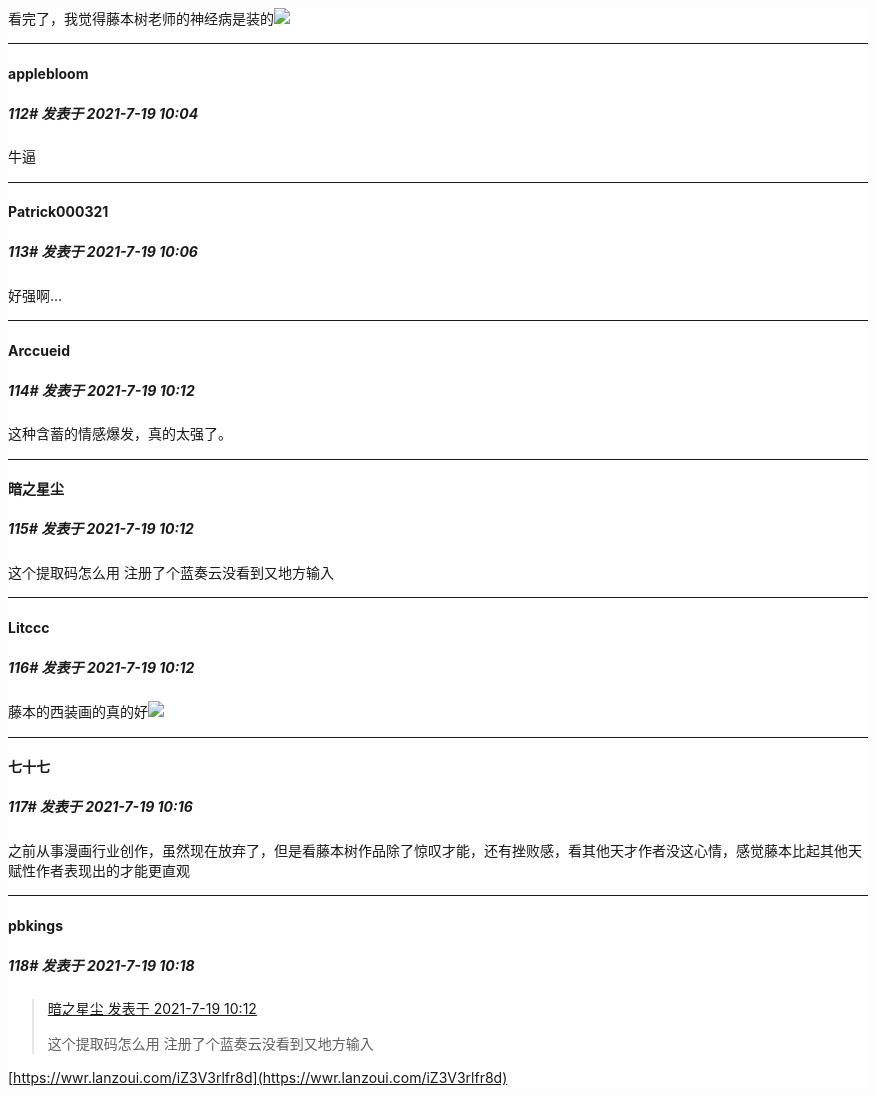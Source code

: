看完了，我觉得藤本树老师的神经病是装的<img src="https://static.saraba1st.com/image/smiley/face2017/118.png" referrerpolicy="no-referrer">

*****

####  applebloom  
##### 112#       发表于 2021-7-19 10:04

牛逼

*****

####  Patrick000321  
##### 113#       发表于 2021-7-19 10:06

好强啊...

*****

####  Arccueid  
##### 114#       发表于 2021-7-19 10:12

这种含蓄的情感爆发，真的太强了。

*****

####  暗之星尘  
##### 115#       发表于 2021-7-19 10:12

这个提取码怎么用 注册了个蓝奏云没看到又地方输入

*****

####  Litccc  
##### 116#       发表于 2021-7-19 10:12

藤本的西装画的真的好<img src="https://static.saraba1st.com/image/smiley/face2017/074.png" referrerpolicy="no-referrer">

*****

####  七十七  
##### 117#       发表于 2021-7-19 10:16

之前从事漫画行业创作，虽然现在放弃了，但是看藤本树作品除了惊叹才能，还有挫败感，看其他天才作者没这心情，感觉藤本比起其他天赋性作者表现出的才能更直观

*****

####  pbkings  
##### 118#       发表于 2021-7-19 10:18

<blockquote><a href="httphttps://bbs.saraba1st.com/2b/forum.php?mod=redirect&amp;goto=findpost&amp;pid=52016054&amp;ptid=2016238" target="_blank">暗之星尘 发表于 2021-7-19 10:12</a>

这个提取码怎么用 注册了个蓝奏云没看到又地方输入</blockquote>
[https://wwr.lanzoui.com/iZ3V3rlfr8d](https://wwr.lanzoui.com/iZ3V3rlfr8d)

